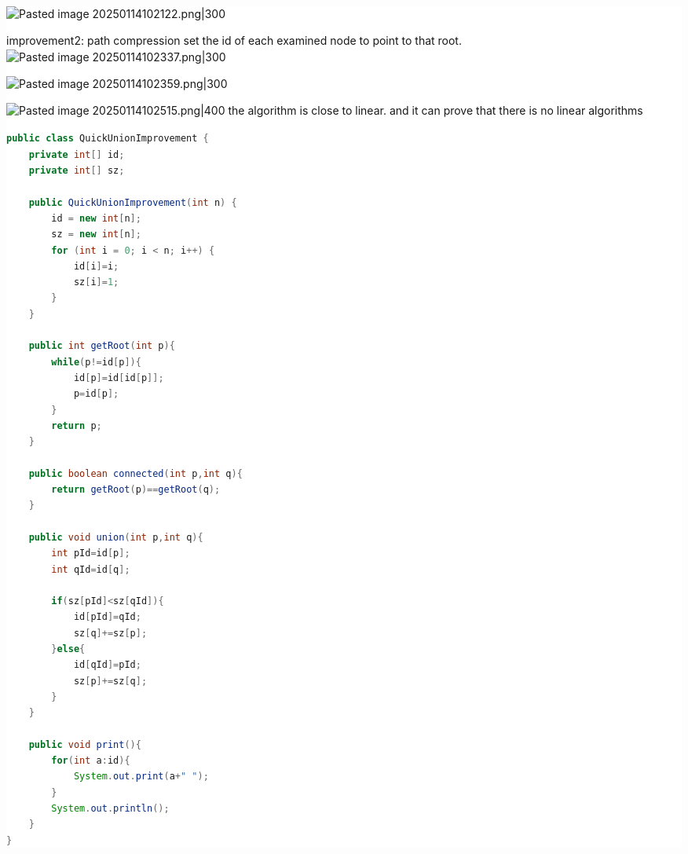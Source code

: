 ![Pasted image 20250114102122.png|300](/img/user/accessory/Pasted%20image%2020250114102122.png)

improvement2: path compression
set the id of each examined node to point to that root.
![Pasted image 20250114102337.png|300](/img/user/accessory/Pasted%20image%2020250114102337.png)

![Pasted image 20250114102359.png|300](/img/user/accessory/Pasted%20image%2020250114102359.png)

![Pasted image 20250114102515.png|400](/img/user/accessory/Pasted%20image%2020250114102515.png)
the algorithm is close to linear.  and it can prove that there is no linear algorithms
```java
public class QuickUnionImprovement {  
    private int[] id;  
    private int[] sz;  
  
    public QuickUnionImprovement(int n) {  
        id = new int[n];  
        sz = new int[n];  
        for (int i = 0; i < n; i++) {  
            id[i]=i;  
            sz[i]=1;  
        }  
    }  
  
    public int getRoot(int p){  
        while(p!=id[p]){  
            id[p]=id[id[p]];  
            p=id[p];  
        }  
        return p;  
    }  
  
    public boolean connected(int p,int q){  
        return getRoot(p)==getRoot(q);  
    }  
  
    public void union(int p,int q){  
        int pId=id[p];  
        int qId=id[q];  
  
        if(sz[pId]<sz[qId]){  
            id[pId]=qId;  
            sz[q]+=sz[p];  
        }else{  
            id[qId]=pId;  
            sz[p]+=sz[q];  
        }  
    }  
  
    public void print(){  
        for(int a:id){  
            System.out.print(a+" ");  
        }  
        System.out.println();  
    }  
}
```
